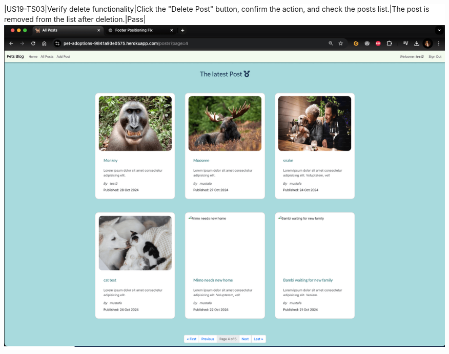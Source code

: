 |US19-TS03|Verify delete functionality|Click the "Delete Post" button, confirm the action, and check the posts list.|The post is removed from the list after deletion.|Pass|  ![Screenshot](readme_assets/images/manual_testing/US19-TS03-before-deletion.png)